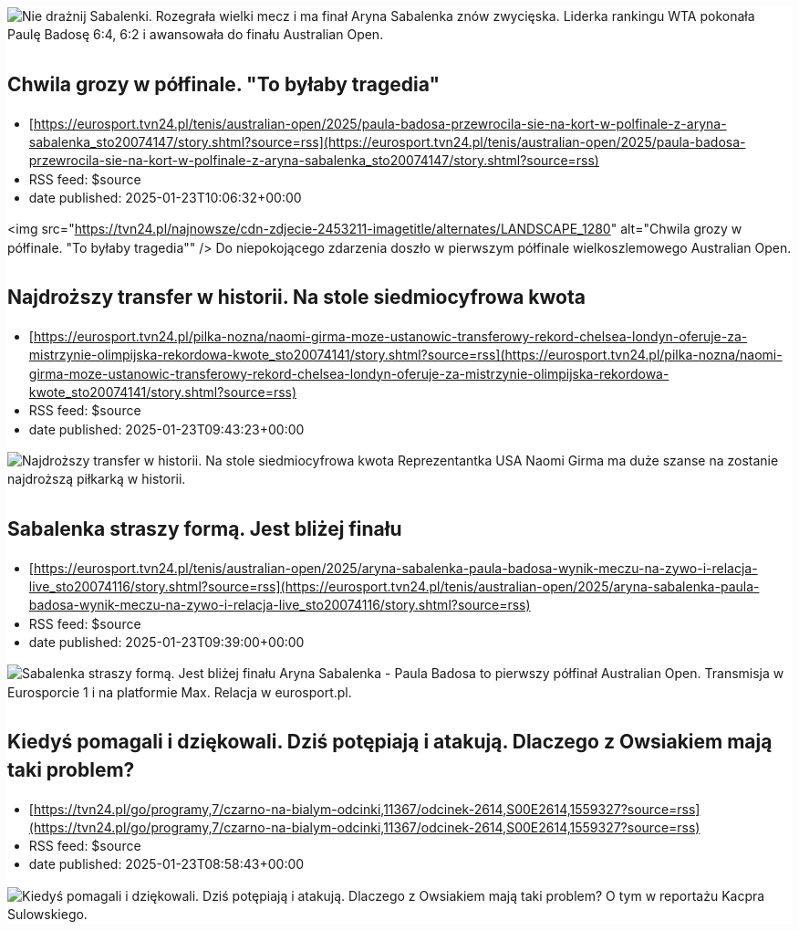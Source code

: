 <img src="https://tvn24.pl/najnowsze/cdn-zdjecie-306706-imagetitle-ph8273153/alternates/LANDSCAPE_1280" alt="Nie drażnij Sabalenki. Rozegrała wielki mecz i ma finał" />
    Aryna Sabalenka znów zwycięska. Liderka rankingu WTA pokonała Paulę Badosę 6:4, 6:2 i awansowała do finału Australian Open.

## Chwila grozy w półfinale. "To byłaby tragedia"
 - [https://eurosport.tvn24.pl/tenis/australian-open/2025/paula-badosa-przewrocila-sie-na-kort-w-polfinale-z-aryna-sabalenka_sto20074147/story.shtml?source=rss](https://eurosport.tvn24.pl/tenis/australian-open/2025/paula-badosa-przewrocila-sie-na-kort-w-polfinale-z-aryna-sabalenka_sto20074147/story.shtml?source=rss)
 - RSS feed: $source
 - date published: 2025-01-23T10:06:32+00:00

<img src="https://tvn24.pl/najnowsze/cdn-zdjecie-2453211-imagetitle/alternates/LANDSCAPE_1280" alt="Chwila grozy w półfinale. "To byłaby tragedia"" />
    Do niepokojącego zdarzenia doszło w pierwszym półfinale wielkoszlemowego Australian Open.

## Najdroższy transfer w historii. Na stole siedmiocyfrowa kwota
 - [https://eurosport.tvn24.pl/pilka-nozna/naomi-girma-moze-ustanowic-transferowy-rekord-chelsea-londyn-oferuje-za-mistrzynie-olimpijska-rekordowa-kwote_sto20074141/story.shtml?source=rss](https://eurosport.tvn24.pl/pilka-nozna/naomi-girma-moze-ustanowic-transferowy-rekord-chelsea-londyn-oferuje-za-mistrzynie-olimpijska-rekordowa-kwote_sto20074141/story.shtml?source=rss)
 - RSS feed: $source
 - date published: 2025-01-23T09:43:23+00:00

<img src="https://tvn24.pl/najnowsze/cdn-zdjecie-2924905-imagetitle/alternates/LANDSCAPE_1280" alt="Najdroższy transfer w historii. Na stole siedmiocyfrowa kwota" />
    Reprezentantka USA Naomi Girma ma duże szanse na zostanie najdroższą piłkarką w historii.

## Sabalenka straszy formą. Jest bliżej finału
 - [https://eurosport.tvn24.pl/tenis/australian-open/2025/aryna-sabalenka-paula-badosa-wynik-meczu-na-zywo-i-relacja-live_sto20074116/story.shtml?source=rss](https://eurosport.tvn24.pl/tenis/australian-open/2025/aryna-sabalenka-paula-badosa-wynik-meczu-na-zywo-i-relacja-live_sto20074116/story.shtml?source=rss)
 - RSS feed: $source
 - date published: 2025-01-23T09:39:00+00:00

<img src="https://tvn24.pl/najnowsze/cdn-zdjecie-6989255-aryna-sabalenka-ph8272984/alternates/LANDSCAPE_1280" alt="Sabalenka straszy formą. Jest bliżej finału" />
    Aryna Sabalenka - Paula Badosa to pierwszy półfinał Australian Open. Transmisja w Eurosporcie 1 i na platformie Max. Relacja w eurosport.pl.

## Kiedyś pomagali i dziękowali. Dziś potępiają i atakują.  Dlaczego z Owsiakiem mają taki problem?
 - [https://tvn24.pl/go/programy,7/czarno-na-bialym-odcinki,11367/odcinek-2614,S00E2614,1559327?source=rss](https://tvn24.pl/go/programy,7/czarno-na-bialym-odcinki,11367/odcinek-2614,S00E2614,1559327?source=rss)
 - RSS feed: $source
 - date published: 2025-01-23T08:58:43+00:00

<img src="https://tvn24.pl/najnowsze/cdn-zdjecie-8611437-2001-polityczne-zagrania-sulowski-clean-wejscie-go-ph8272955/alternates/LANDSCAPE_1280" alt="Kiedyś pomagali i dziękowali. Dziś potępiają i atakują.  Dlaczego z Owsiakiem mają taki problem?" />
    O tym w reportażu Kacpra Sulowskiego.
